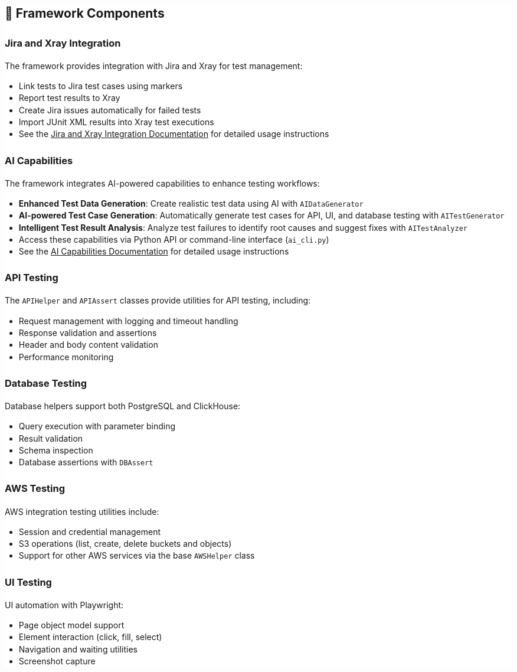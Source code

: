 ```
```

## 🧩 Framework Components

### Jira and Xray Integration
The framework provides integration with Jira and Xray for test management:
- Link tests to Jira test cases using markers
- Report test results to Xray
- Create Jira issues automatically for failed tests
- Import JUnit XML results into Xray test executions
- See the [Jira and Xray Integration Documentation](docs/jira_xray_integration.md) for detailed usage instructions

### AI Capabilities
The framework integrates AI-powered capabilities to enhance testing workflows:
- **Enhanced Test Data Generation**: Create realistic test data using AI with `AIDataGenerator`
- **AI-powered Test Case Generation**: Automatically generate test cases for API, UI, and database testing with `AITestGenerator`
- **Intelligent Test Result Analysis**: Analyze test failures to identify root causes and suggest fixes with `AITestAnalyzer`
- Access these capabilities via Python API or command-line interface (`ai_cli.py`)
- See the [AI Capabilities Documentation](docs/ai_capabilities.md) for detailed usage instructions

### API Testing
The `APIHelper` and `APIAssert` classes provide utilities for API testing, including:
- Request management with logging and timeout handling
- Response validation and assertions
- Header and body content validation
- Performance monitoring

### Database Testing
Database helpers support both PostgreSQL and ClickHouse:
- Query execution with parameter binding
- Result validation
- Schema inspection
- Database assertions with `DBAssert`

### AWS Testing
AWS integration testing utilities include:
- Session and credential management
- S3 operations (list, create, delete buckets and objects)
- Support for other AWS services via the base `AWSHelper` class

### UI Testing
UI automation with Playwright:
- Page object model support
- Element interaction (click, fill, select)
- Navigation and waiting utilities
- Screenshot capture

